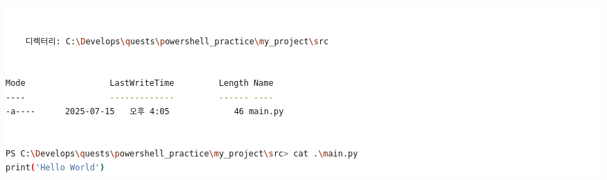 ``` sh


    디렉터리: C:\Develops\quests\powershell_practice\my_project\src


Mode                 LastWriteTime         Length Name
----                 -------------         ------ ----
-a----      2025-07-15   오후 4:05             46 main.py


PS C:\Develops\quests\powershell_practice\my_project\src> cat .\main.py
print('Hello World')
```
